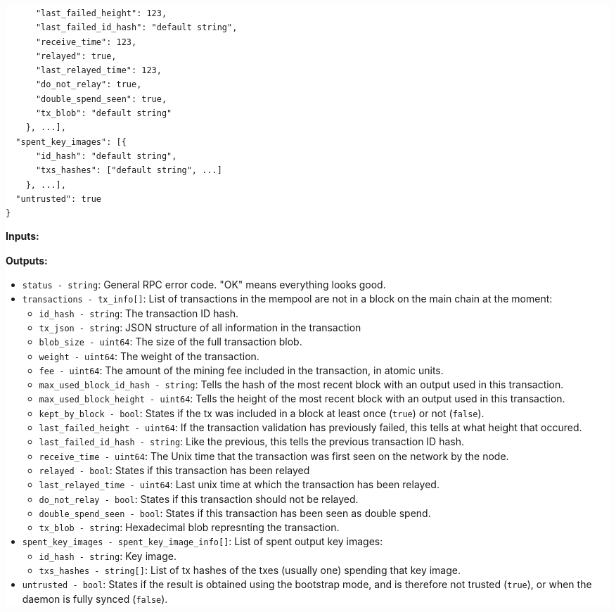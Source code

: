 ```
      "last_failed_height": 123,
      "last_failed_id_hash": "default string",
      "receive_time": 123,
      "relayed": true,
      "last_relayed_time": 123,
      "do_not_relay": true,
      "double_spend_seen": true,
      "tx_blob": "default string"
    }, ...],
  "spent_key_images": [{
      "id_hash": "default string",
      "txs_hashes": ["default string", ...]
    }, ...],
  "untrusted": true
}

```
**Inputs:**


**Outputs:**

 * `status - string`: General RPC error code. "OK" means everything looks good.
 * `transactions - tx_info[]`: List of transactions in the mempool are not in a block on the main chain at the moment:
   * `id_hash - string`: The transaction ID hash.
   * `tx_json - string`: JSON structure of all information in the transaction
   * `blob_size - uint64`: The size of the full transaction blob.
   * `weight - uint64`: The weight of the transaction.
   * `fee - uint64`: The amount of the mining fee included in the transaction, in atomic units.
   * `max_used_block_id_hash - string`: Tells the hash of the most recent block with an output used in this transaction.
   * `max_used_block_height - uint64`: Tells the height of the most recent block with an output used in this transaction.
   * `kept_by_block - bool`: States if the tx was included in a block at least once (`true`) or not (`false`).
   * `last_failed_height - uint64`: If the transaction validation has previously failed, this tells at what height that occured.
   * `last_failed_id_hash - string`: Like the previous, this tells the previous transaction ID hash.
   * `receive_time - uint64`: The Unix time that the transaction was first seen on the network by the node.
   * `relayed - bool`: States if this transaction has been relayed
   * `last_relayed_time - uint64`: Last unix time at which the transaction has been relayed.
   * `do_not_relay - bool`: States if this transaction should not be relayed.
   * `double_spend_seen - bool`: States if this transaction has been seen as double spend.
   * `tx_blob - string`: Hexadecimal blob represnting the transaction.
 * `spent_key_images - spent_key_image_info[]`: List of spent output key images:
   * `id_hash - string`: Key image.
   * `txs_hashes - string[]`: List of tx hashes of the txes (usually one) spending that key image.
 * `untrusted - bool`: States if the result is obtained using the bootstrap mode, and is therefore not trusted (`true`), or when the daemon is fully synced (`false`).
